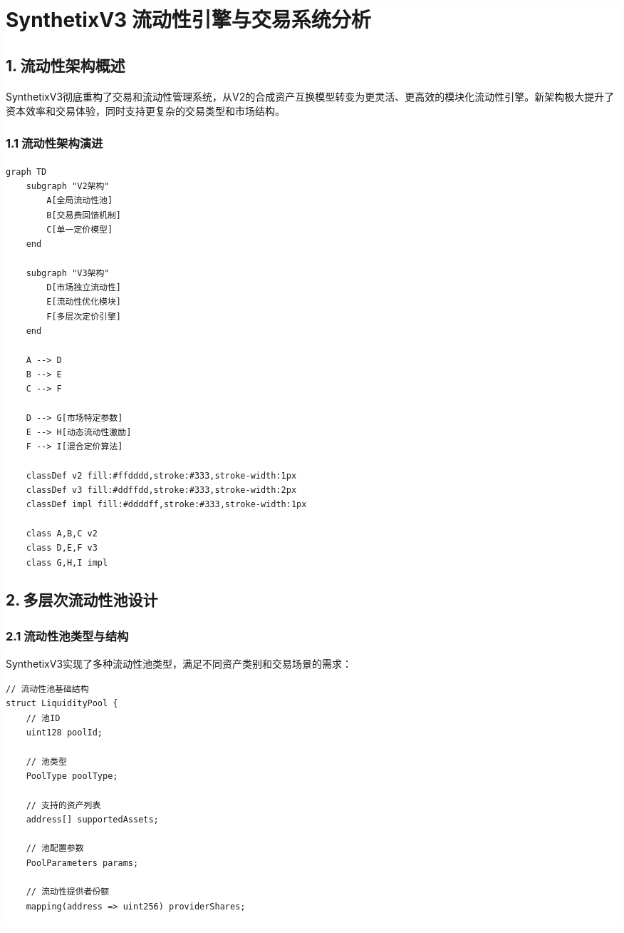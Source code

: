 # SynthetixV3 流动性引擎与交易系统分析

## 1. 流动性架构概述

SynthetixV3彻底重构了交易和流动性管理系统，从V2的合成资产互换模型转变为更灵活、更高效的模块化流动性引擎。新架构极大提升了资本效率和交易体验，同时支持更复杂的交易类型和市场结构。

### 1.1 流动性架构演进

```mermaid
graph TD
    subgraph "V2架构"
        A[全局流动性池]
        B[交易费回馈机制]
        C[单一定价模型]
    end
    
    subgraph "V3架构"
        D[市场独立流动性]
        E[流动性优化模块]
        F[多层次定价引擎]
    end
    
    A --> D
    B --> E
    C --> F
    
    D --> G[市场特定参数]
    E --> H[动态流动性激励]
    F --> I[混合定价算法]
    
    classDef v2 fill:#ffdddd,stroke:#333,stroke-width:1px
    classDef v3 fill:#ddffdd,stroke:#333,stroke-width:2px
    classDef impl fill:#ddddff,stroke:#333,stroke-width:1px
    
    class A,B,C v2
    class D,E,F v3
    class G,H,I impl
```

## 2. 多层次流动性池设计

### 2.1 流动性池类型与结构

SynthetixV3实现了多种流动性池类型，满足不同资产类别和交易场景的需求：

```solidity
// 流动性池基础结构
struct LiquidityPool {
    // 池ID
    uint128 poolId;
    
    // 池类型
    PoolType poolType;
    
    // 支持的资产列表
    address[] supportedAssets;
    
    // 池配置参数
    PoolParameters params;
    
    // 流动性提供者份额
    mapping(address => uint256) providerShares;
    
```
